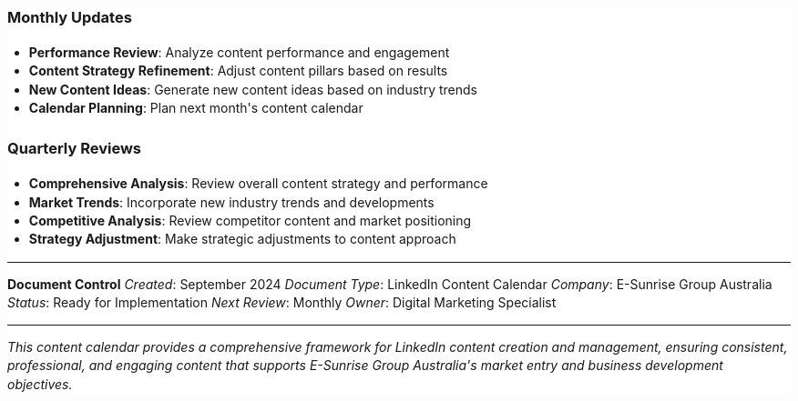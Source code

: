 ### **Monthly Updates**
- **Performance Review**: Analyze content performance and engagement
- **Content Strategy Refinement**: Adjust content pillars based on results
- **New Content Ideas**: Generate new content ideas based on industry trends
- **Calendar Planning**: Plan next month's content calendar

### **Quarterly Reviews**
- **Comprehensive Analysis**: Review overall content strategy and performance
- **Market Trends**: Incorporate new industry trends and developments
- **Competitive Analysis**: Review competitor content and market positioning
- **Strategy Adjustment**: Make strategic adjustments to content approach

---

**Document Control**
*Created*: September 2024
*Document Type*: LinkedIn Content Calendar
*Company*: E-Sunrise Group Australia
*Status*: Ready for Implementation
*Next Review*: Monthly
*Owner*: Digital Marketing Specialist

---

*This content calendar provides a comprehensive framework for LinkedIn content creation and management, ensuring consistent, professional, and engaging content that supports E-Sunrise Group Australia's market entry and business development objectives.*
